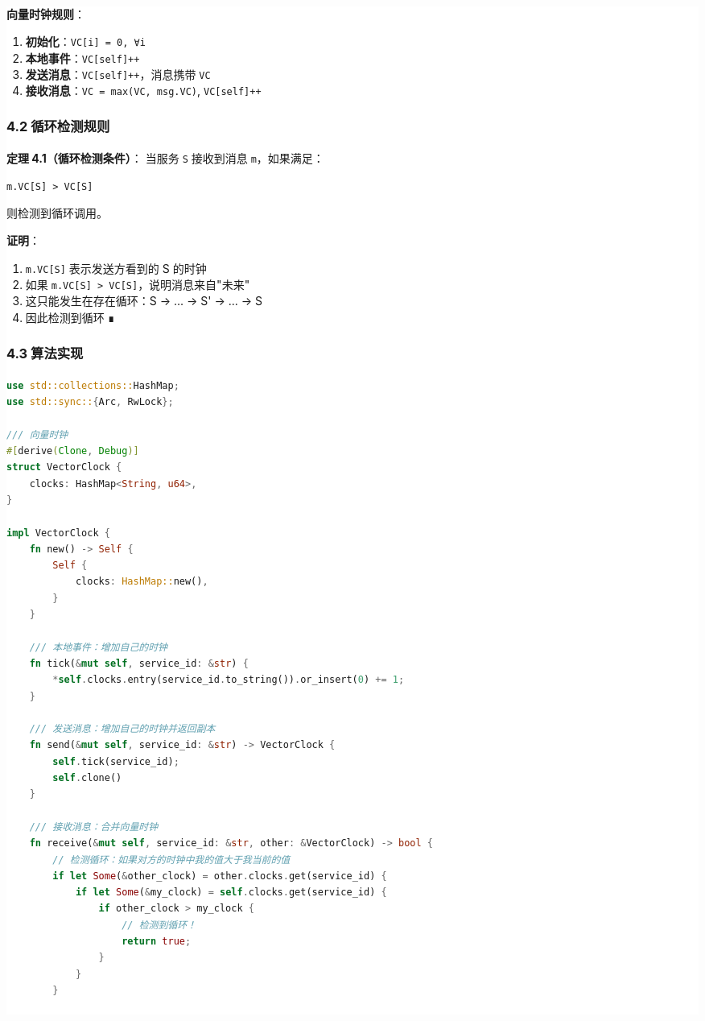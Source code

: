 **向量时钟规则**：

1. **初始化**：`VC[i] = 0, ∀i`
2. **本地事件**：`VC[self]++`
3. **发送消息**：`VC[self]++`，消息携带 `VC`
4. **接收消息**：`VC = max(VC, msg.VC)`, `VC[self]++`

### 4.2 循环检测规则

**定理 4.1（循环检测条件）**：
当服务 `S` 接收到消息 `m`，如果满足：

```text
m.VC[S] > VC[S]
```

则检测到循环调用。

**证明**：

1. `m.VC[S]` 表示发送方看到的 S 的时钟
2. 如果 `m.VC[S] > VC[S]`，说明消息来自"未来"
3. 这只能发生在存在循环：S → ... → S'  → ... → S
4. 因此检测到循环 ∎

### 4.3 算法实现

```rust
use std::collections::HashMap;
use std::sync::{Arc, RwLock};

/// 向量时钟
#[derive(Clone, Debug)]
struct VectorClock {
    clocks: HashMap<String, u64>,
}

impl VectorClock {
    fn new() -> Self {
        Self {
            clocks: HashMap::new(),
        }
    }
    
    /// 本地事件：增加自己的时钟
    fn tick(&mut self, service_id: &str) {
        *self.clocks.entry(service_id.to_string()).or_insert(0) += 1;
    }
    
    /// 发送消息：增加自己的时钟并返回副本
    fn send(&mut self, service_id: &str) -> VectorClock {
        self.tick(service_id);
        self.clone()
    }
    
    /// 接收消息：合并向量时钟
    fn receive(&mut self, service_id: &str, other: &VectorClock) -> bool {
        // 检测循环：如果对方的时钟中我的值大于我当前的值
        if let Some(&other_clock) = other.clocks.get(service_id) {
            if let Some(&my_clock) = self.clocks.get(service_id) {
                if other_clock > my_clock {
                    // 检测到循环！
                    return true;
                }
            }
        }
        
```